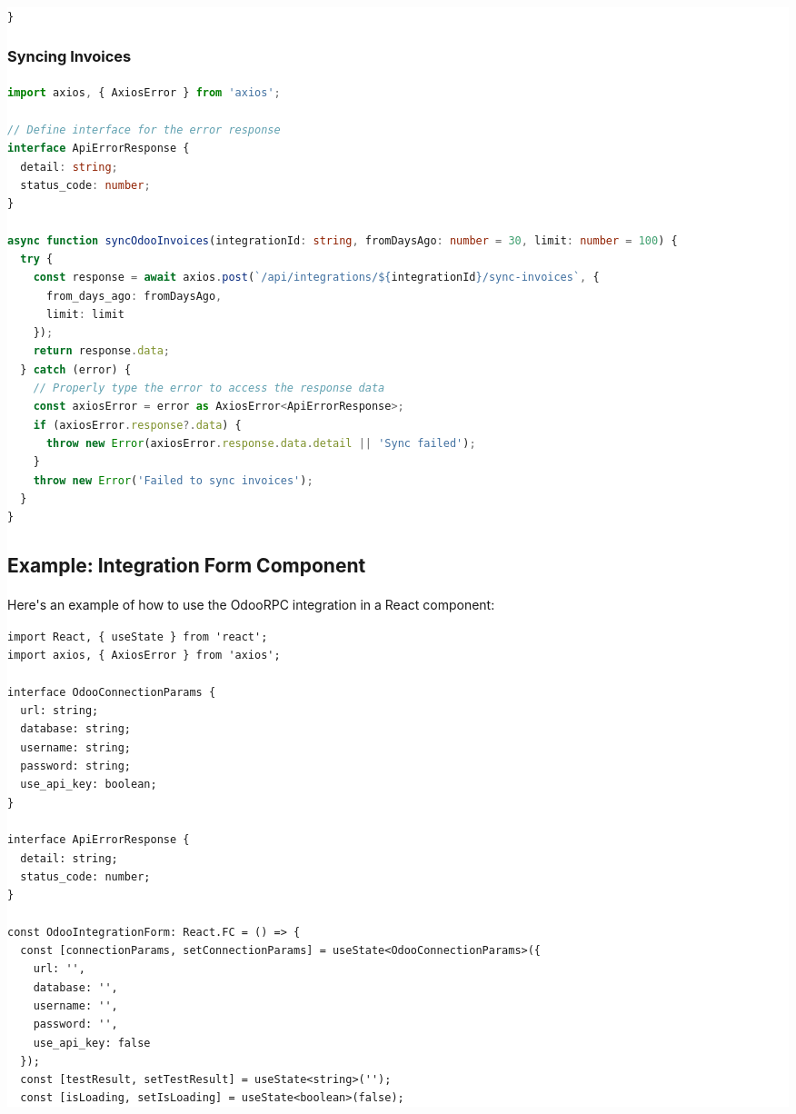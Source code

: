 ```typescript
}
```

### Syncing Invoices

```typescript
import axios, { AxiosError } from 'axios';

// Define interface for the error response
interface ApiErrorResponse {
  detail: string;
  status_code: number;
}

async function syncOdooInvoices(integrationId: string, fromDaysAgo: number = 30, limit: number = 100) {
  try {
    const response = await axios.post(`/api/integrations/${integrationId}/sync-invoices`, {
      from_days_ago: fromDaysAgo,
      limit: limit
    });
    return response.data;
  } catch (error) {
    // Properly type the error to access the response data
    const axiosError = error as AxiosError<ApiErrorResponse>;
    if (axiosError.response?.data) {
      throw new Error(axiosError.response.data.detail || 'Sync failed');
    }
    throw new Error('Failed to sync invoices');
  }
}
```

## Example: Integration Form Component

Here's an example of how to use the OdooRPC integration in a React component:

```tsx
import React, { useState } from 'react';
import axios, { AxiosError } from 'axios';

interface OdooConnectionParams {
  url: string;
  database: string;
  username: string;
  password: string;
  use_api_key: boolean;
}

interface ApiErrorResponse {
  detail: string;
  status_code: number;
}

const OdooIntegrationForm: React.FC = () => {
  const [connectionParams, setConnectionParams] = useState<OdooConnectionParams>({
    url: '',
    database: '',
    username: '',
    password: '',
    use_api_key: false
  });
  const [testResult, setTestResult] = useState<string>('');
  const [isLoading, setIsLoading] = useState<boolean>(false);
```